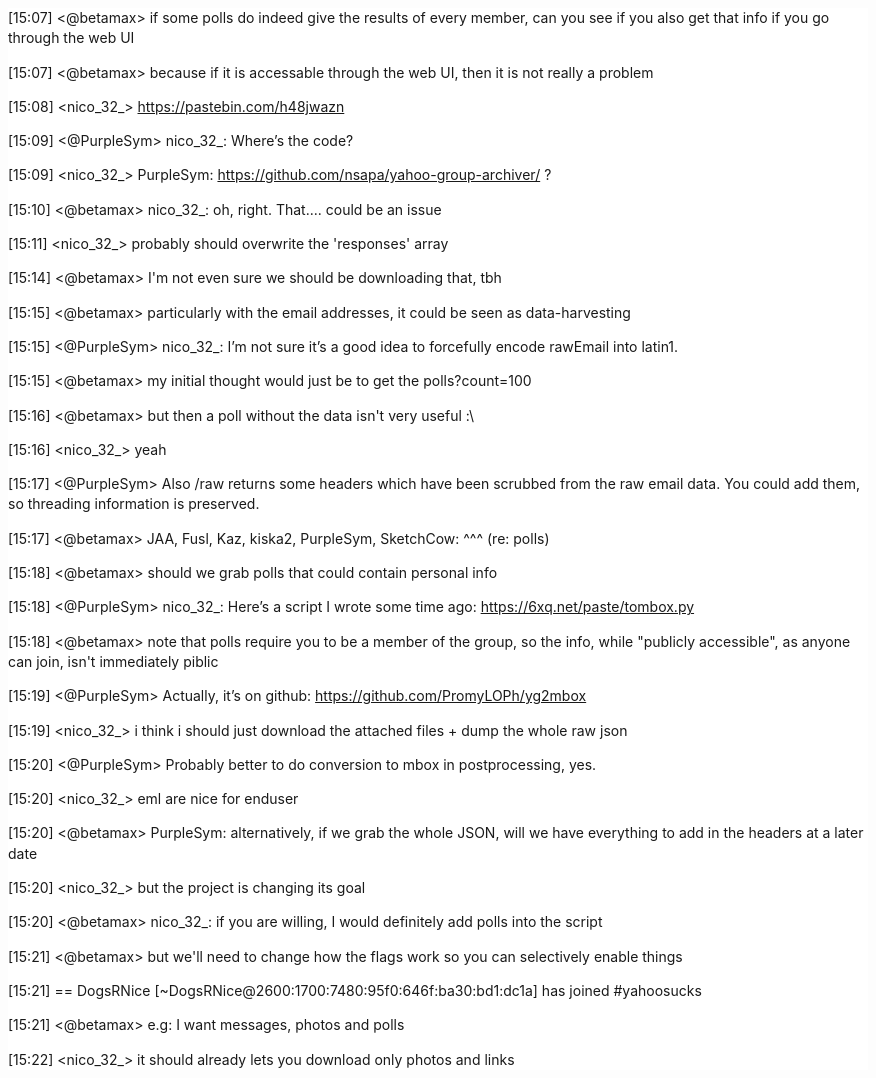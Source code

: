 [15:07] <@betamax> if some polls do indeed give the results of every member, can you see  if you also get that info if you go through the web UI

[15:07] <@betamax> because if it is accessable through the web UI, then it is not really a problem

[15:08] <nico_32_> https://pastebin.com/h48jwazn

[15:09] <@PurpleSym> nico_32_: Where’s the code?

[15:09] <nico_32_> PurpleSym: https://github.com/nsapa/yahoo-group-archiver/ ?

[15:10] <@betamax> nico_32_: oh, right. That.... could be an issue

[15:11] <nico_32_> probably should overwrite the 'responses' array 

[15:14] <@betamax> I'm not even sure we should be downloading that, tbh

[15:15] <@betamax> particularly with the email addresses, it could be seen as data-harvesting

[15:15] <@PurpleSym> nico_32_: I’m not sure it’s a good idea to forcefully encode rawEmail into latin1.

[15:15] <@betamax> my initial thought would just be to get the polls?count=100

[15:16] <@betamax> but then a poll without the data isn't very useful :\

[15:16] <nico_32_> yeah

[15:17] <@PurpleSym> Also /raw returns some headers which have been scrubbed from the raw  email data. You could add them, so threading information is preserved.

[15:17] <@betamax> JAA, Fusl, Kaz, kiska2, PurpleSym, SketchCow: ^^^ (re: polls)

[15:18] <@betamax> should we grab polls that could contain personal info

[15:18] <@PurpleSym> nico_32_: Here’s a script I wrote some time ago: https://6xq.net/paste/tombox.py

[15:18] <@betamax> note that polls require you to be a member of the group, so the info,  while "publicly accessible", as anyone can join, isn't immediately  piblic

[15:19] <@PurpleSym> Actually, it’s on github: https://github.com/PromyLOPh/yg2mbox

[15:19] <nico_32_> i think i should just download the attached files + dump the whole raw json

[15:20] <@PurpleSym> Probably better to do conversion to mbox in postprocessing, yes.

[15:20] <nico_32_> eml are nice for enduser

[15:20] <@betamax> PurpleSym: alternatively, if we grab the whole JSON, will we have everything to add in the headers at a later date

[15:20] <nico_32_> but the project is changing its goal

[15:20] <@betamax> nico_32_: if you are willing, I would definitely add polls into the script

[15:21] <@betamax> but we'll need to change how the flags work so you can selectively enable things

[15:21] == DogsRNice [~DogsRNice@2600:1700:7480:95f0:646f:ba30:bd1:dc1a] has joined #yahoosucks

[15:21] <@betamax> e.g: I want messages, photos and polls

[15:22] <nico_32_> it should already lets you download only photos and links
